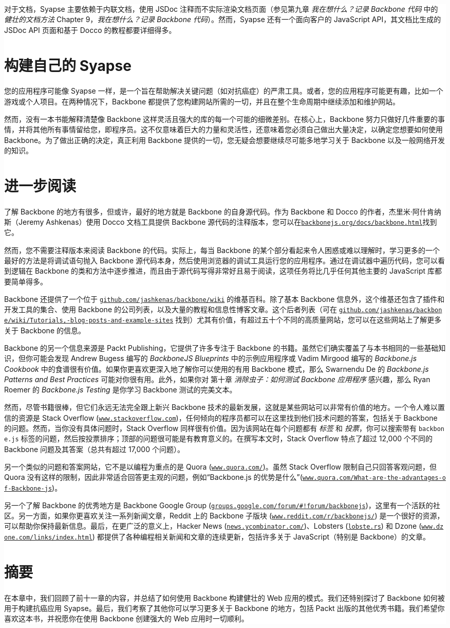 对于文档，Syapse 主要依赖于内联文档，使用 JSDoc 注释而不实际渲染文档页面（参见第九章 *我在想什么？记录 Backbone 代码* 中的 *健壮的文档方法* Chapter 9，*我在想什么？记录 Backbone 代码*）。然而，Syapse 还有一个面向客户的 JavaScript API，其文档比生成的 JSDoc API 页面和基于 Docco 的教程都要详细得多。

# 构建自己的 Syapse

您的应用程序可能像 Syapse 一样，是一个旨在帮助解决关键问题（如对抗癌症）的严肃工具。或者，您的应用程序可能更有趣，比如一个游戏或个人项目。在两种情况下，Backbone 都提供了您构建网站所需的一切，并且在整个生命周期中继续添加和维护网站。

然而，没有一本书能解释清楚像 Backbone 这样灵活且强大的库的每一个可能的细微差别。在核心上，Backbone 努力只做好几件重要的事情，并将其他所有事情留给您，即程序员。这不仅意味着巨大的力量和灵活性，还意味着您必须自己做出大量决定，以确定您想要如何使用 Backbone。为了做出正确的决定，真正利用 Backbone 提供的一切，您无疑会想要继续尽可能多地学习关于 Backbone 以及一般网络开发的知识。

# 进一步阅读

了解 Backbone 的地方有很多，但或许，最好的地方就是 Backbone 的自身源代码。作为 Backbone 和 Docco 的作者，杰里米·阿什肯纳斯（Jeremy Ashkenas）使用 Docco 文档工具提供 Backbone 源代码的注释版本，您可以在[`backbonejs.org/docs/backbone.html`](http://backbonejs.org/docs/backbone.html)找到它。

然而，您不需要注释版本来阅读 Backbone 的代码。实际上，每当 Backbone 的某个部分看起来令人困惑或难以理解时，学习更多的一个最好的方法是将调试语句抛入 Backbone 源代码本身，然后使用浏览器的调试工具运行您的应用程序。通过在调试器中遍历代码，您可以看到逻辑在 Backbone 的类和方法中逐步推进，而且由于源代码写得非常好且易于阅读，这项任务将比几乎任何其他主要的 JavaScript 库都要简单得多。

Backbone 还提供了一个位于 [`github.com/jashkenas/backbone/wiki`](https://github.com/jashkenas/backbone/wiki) 的维基百科。除了基本 Backbone 信息外，这个维基还包含了插件和开发工具的集合、使用 Backbone 的公司列表，以及大量的教程和信息性博客文章。这个后者列表（可在 [`github.com/jashkenas/backbone/wiki/Tutorials,-blog-posts-and-example-sites`](https://github.com/jashkenas/backbone/wiki/Tutorials,-blog-posts-and-example-sites) 找到）尤其有价值，有超过五十个不同的高质量网站，您可以在这些网站上了解更多关于 Backbone 的信息。

Backbone 的另一个信息来源是 Packt Publishing，它提供了许多专注于 Backbone 的书籍。虽然它们确实覆盖了与本书相同的一些基础知识，但你可能会发现 Andrew Bugess 编写的 *BackboneJS Blueprints* 中的示例应用程序或 Vadim Mirgood 编写的 *Backbone.js Cookbook* 中的食谱很有价值。如果你更喜欢更深入地了解你可以使用的有用 Backbone 模式，那么 Swarnendu De 的 *Backbone.js Patterns and Best Practices* 可能对你很有用。此外，如果你对 第十章 *消除虫子：如何测试 Backbone 应用程序* 感兴趣，那么 Ryan Roemer 的 *Backbone.js Testing* 是你学习 Backbone 测试的完美文本。

然而，尽管书籍很棒，但它们永远无法完全跟上新兴 Backbone 技术的最新发展，这就是某些网站可以非常有价值的地方。一个令人难以置信的资源是 Stack Overflow ([`www.stackoverflow.com`](http://www.stackoverflow.com))，任何倾向的程序员都可以在这里找到他们技术问题的答案，包括关于 Backbone 的问题。然而，当你没有具体问题时，Stack Overflow 同样很有价值。因为该网站在每个问题都有 *标签* 和 *投票*，你可以搜索带有 `backbone.js` 标签的问题，然后按投票排序；顶部的问题很可能是有教育意义的。在撰写本文时，Stack Overflow 特点了超过 12,000 个不同的 Backbone 问题及其答案（总共有超过 17,000 个问题）。

另一个类似的问题和答案网站，它不是以编程为重点的是 Quora ([`www.quora.com/`](https://www.quora.com/))。虽然 Stack Overflow 限制自己只回答客观问题，但 Quora 没有这样的限制，因此非常适合回答更主观的问题，例如“Backbone.js 的优势是什么”([`www.quora.com/What-are-the-advantages-of-Backbone-js`](http://www.quora.com/What-are-the-advantages-of-Backbone-js))。

另一个了解 Backbone 的优秀地方是 Backbone Google Group ([`groups.google.com/forum/#!forum/backbonejs`](https://groups.google.com/forum/#!forum/backbonejs))，这里有一个活跃的社区。另一方面，如果你更喜欢关注一系列新闻文章，Reddit 上的 Backbone 子版块 ([`www.reddit.com/r/backbonejs/`](http://www.reddit.com/r/backbonejs/)) 是一个很好的资源，可以帮助你保持最新信息。最后，在更广泛的意义上，Hacker News ([`news.ycombinator.com/`](https://news.ycombinator.com/))、Lobsters ([`lobste.rs`](https://lobste.rs)) 和 Dzone ([`www.dzone.com/links/index.html`](http://www.dzone.com/links/index.html)) 都提供了各种编程相关新闻和文章的连续更新，包括许多关于 JavaScript（特别是 Backbone）的文章。

# 摘要

在本章中，我们回顾了前十一章的内容，并总结了如何使用 Backbone 构建健壮的 Web 应用的模式。我们还特别探讨了 Backbone 如何被用于构建抗癌应用 Syapse。最后，我们考察了其他你可以学习更多关于 Backbone 的地方，包括 Packt 出版的其他优秀书籍。我们希望你喜欢这本书，并祝愿你在使用 Backbone 创建强大的 Web 应用时一切顺利。
